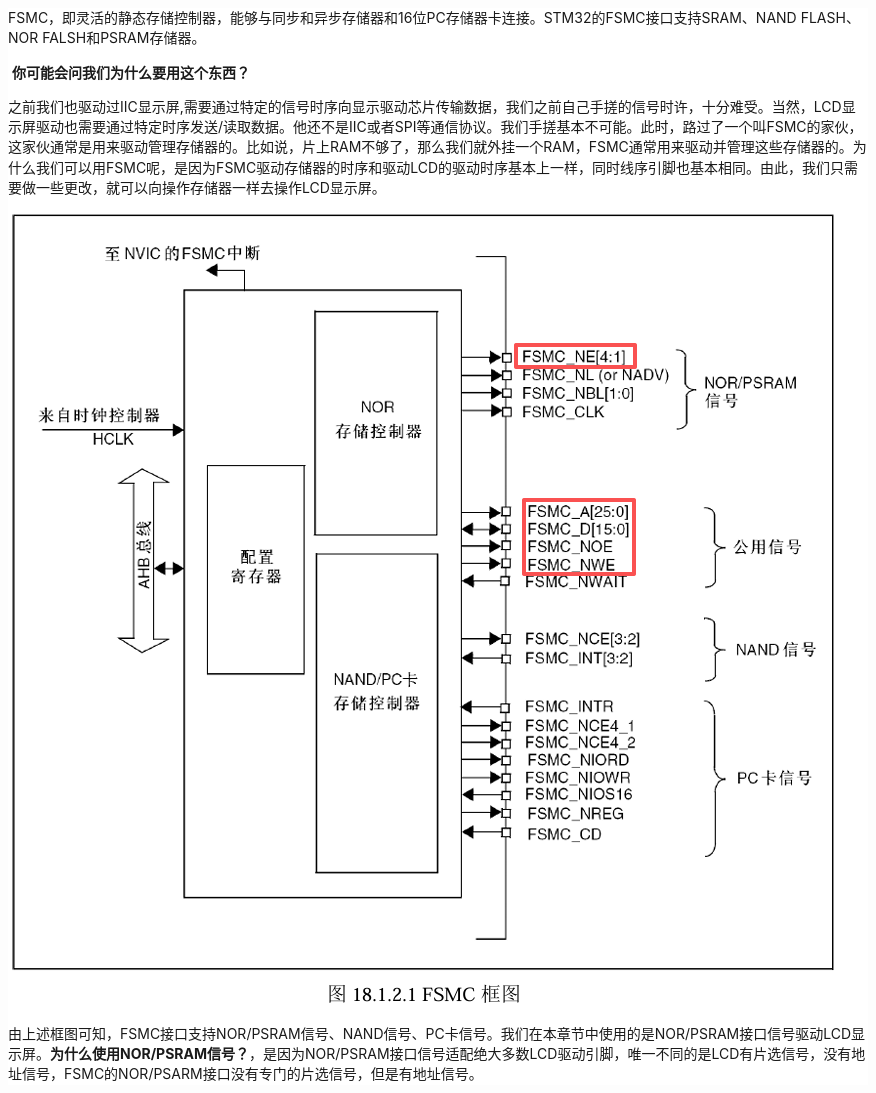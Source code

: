 ​	FSMC，即灵活的静态存储控制器，能够与同步和异步存储器和16位PC存储器卡连接。STM32的FSMC接口支持SRAM、NAND FLASH、NOR FALSH和PSRAM存储器。

​	**你可能会问我们为什么要用这个东西？**

​	之前我们也驱动过IIC显示屏,需要通过特定的信号时序向显示驱动芯片传输数据，我们之前自己手搓的信号时许，十分难受。当然，LCD显示屏驱动也需要通过特定时序发送/读取数据。他还不是IIC或者SPI等通信协议。我们手搓基本不可能。此时，路过了一个叫FSMC的家伙，这家伙通常是用来驱动管理存储器的。比如说，片上RAM不够了，那么我们就外挂一个RAM，FSMC通常用来驱动并管理这些存储器的。为什么我们可以用FSMC呢，是因为FSMC驱动存储器的时序和驱动LCD的驱动时序基本上一样，同时线序引脚也基本相同。由此，我们只需要做一些更改，就可以向操作存储器一样去操作LCD显示屏。

![](imageshack/fsmc1.png)



​	由上述框图可知，FSMC接口支持NOR/PSRAM信号、NAND信号、PC卡信号。我们在本章节中使用的是NOR/PSRAM接口信号驱动LCD显示屏。**为什么使用NOR/PSRAM信号？**，是因为NOR/PSRAM接口信号适配绝大多数LCD驱动引脚，唯一不同的是LCD有片选信号，没有地址信号，FSMC的NOR/PSARM接口没有专门的片选信号，但是有地址信号。
